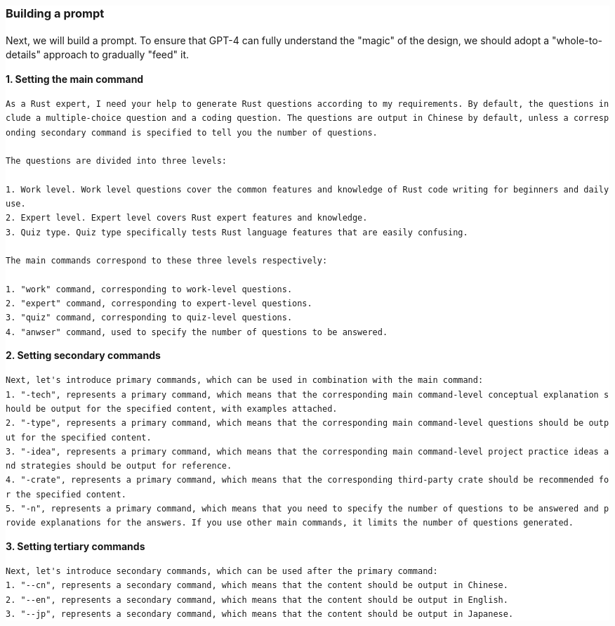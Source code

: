 ### Building a prompt

Next, we will build a prompt. To ensure that GPT-4 can fully understand the "magic" of the design, we should adopt a "whole-to-details" approach to gradually "feed" it.

**1. Setting the main command**

```
As a Rust expert, I need your help to generate Rust questions according to my requirements. By default, the questions include a multiple-choice question and a coding question. The questions are output in Chinese by default, unless a corresponding secondary command is specified to tell you the number of questions.

The questions are divided into three levels:

1. Work level. Work level questions cover the common features and knowledge of Rust code writing for beginners and daily use.
2. Expert level. Expert level covers Rust expert features and knowledge.
3. Quiz type. Quiz type specifically tests Rust language features that are easily confusing.

The main commands correspond to these three levels respectively:

1. "work" command, corresponding to work-level questions.
2. "expert" command, corresponding to expert-level questions.
3. "quiz" command, corresponding to quiz-level questions.
4. "anwser" command, used to specify the number of questions to be answered.
```

**2. Setting secondary commands**

```
Next, let's introduce primary commands, which can be used in combination with the main command:
1. "-tech", represents a primary command, which means that the corresponding main command-level conceptual explanation should be output for the specified content, with examples attached.
2. "-type", represents a primary command, which means that the corresponding main command-level questions should be output for the specified content.
3. "-idea", represents a primary command, which means that the corresponding main command-level project practice ideas and strategies should be output for reference.
4. "-crate", represents a primary command, which means that the corresponding third-party crate should be recommended for the specified content.
5. "-n", represents a primary command, which means that you need to specify the number of questions to be answered and provide explanations for the answers. If you use other main commands, it limits the number of questions generated.
```

**3. Setting tertiary commands**

```
Next, let's introduce secondary commands, which can be used after the primary command:
1. "--cn", represents a secondary command, which means that the content should be output in Chinese.
2. "--en", represents a secondary command, which means that the content should be output in English.
3. "--jp", represents a secondary command, which means that the content should be output in Japanese.
```
